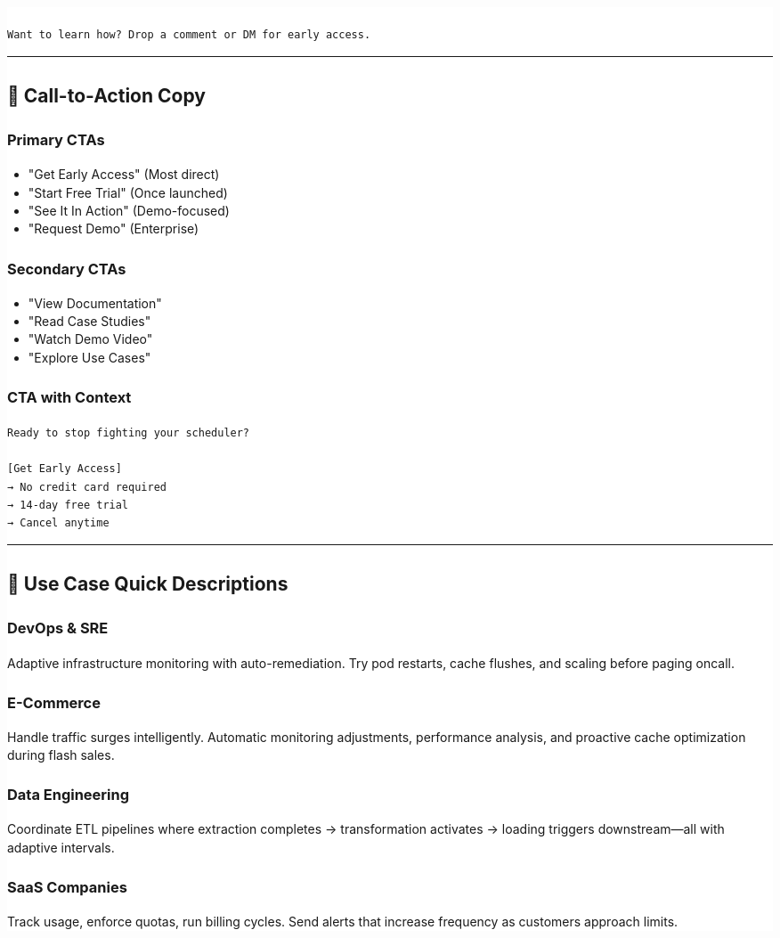 ```

Want to learn how? Drop a comment or DM for early access.
```

---

## 🎯 Call-to-Action Copy

### Primary CTAs
- "Get Early Access" (Most direct)
- "Start Free Trial" (Once launched)
- "See It In Action" (Demo-focused)
- "Request Demo" (Enterprise)

### Secondary CTAs
- "View Documentation"
- "Read Case Studies"
- "Watch Demo Video"
- "Explore Use Cases"

### CTA with Context
```
Ready to stop fighting your scheduler?

[Get Early Access]
→ No credit card required
→ 14-day free trial
→ Cancel anytime
```

---

## 💼 Use Case Quick Descriptions

### DevOps & SRE
Adaptive infrastructure monitoring with auto-remediation. Try pod restarts, cache flushes, and scaling before paging oncall.

### E-Commerce
Handle traffic surges intelligently. Automatic monitoring adjustments, performance analysis, and proactive cache optimization during flash sales.

### Data Engineering
Coordinate ETL pipelines where extraction completes → transformation activates → loading triggers downstream—all with adaptive intervals.

### SaaS Companies
Track usage, enforce quotas, run billing cycles. Send alerts that increase frequency as customers approach limits.
